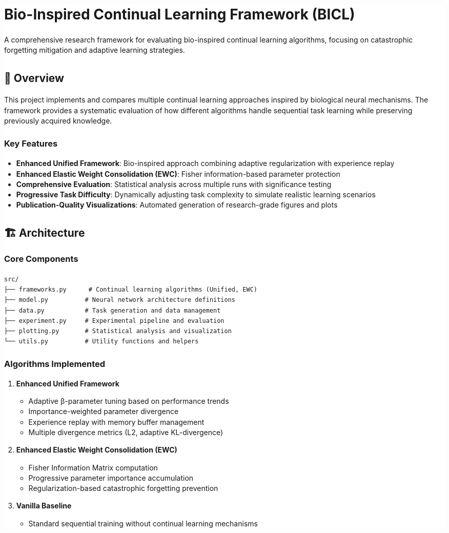# Bio-Inspired Continual Learning Framework (BICL)

A comprehensive research framework for evaluating bio-inspired continual learning algorithms, focusing on catastrophic forgetting mitigation and adaptive learning strategies.

## 🧠 Overview

This project implements and compares multiple continual learning approaches inspired by biological neural mechanisms. The framework provides a systematic evaluation of how different algorithms handle sequential task learning while preserving previously acquired knowledge.

### Key Features

- **Enhanced Unified Framework**: Bio-inspired approach combining adaptive regularization with experience replay
- **Enhanced Elastic Weight Consolidation (EWC)**: Fisher information-based parameter protection
- **Comprehensive Evaluation**: Statistical analysis across multiple runs with significance testing
- **Progressive Task Difficulty**: Dynamically adjusting task complexity to simulate realistic learning scenarios
- **Publication-Quality Visualizations**: Automated generation of research-grade figures and plots

## 🏗️ Architecture

### Core Components

```
src/
├── frameworks.py      # Continual learning algorithms (Unified, EWC)
├── model.py          # Neural network architecture definitions
├── data.py           # Task generation and data management
├── experiment.py     # Experimental pipeline and evaluation
├── plotting.py       # Statistical analysis and visualization
└── utils.py          # Utility functions and helpers
```

### Algorithms Implemented

1. **Enhanced Unified Framework**
   - Adaptive β-parameter tuning based on performance trends
   - Importance-weighted parameter divergence
   - Experience replay with memory buffer management
   - Multiple divergence metrics (L2, adaptive KL-divergence)

2. **Enhanced Elastic Weight Consolidation (EWC)**
   - Fisher Information Matrix computation
   - Progressive parameter importance accumulation
   - Regularization-based catastrophic forgetting prevention

3. **Vanilla Baseline**
   - Standard sequential training without continual learning mechanisms
